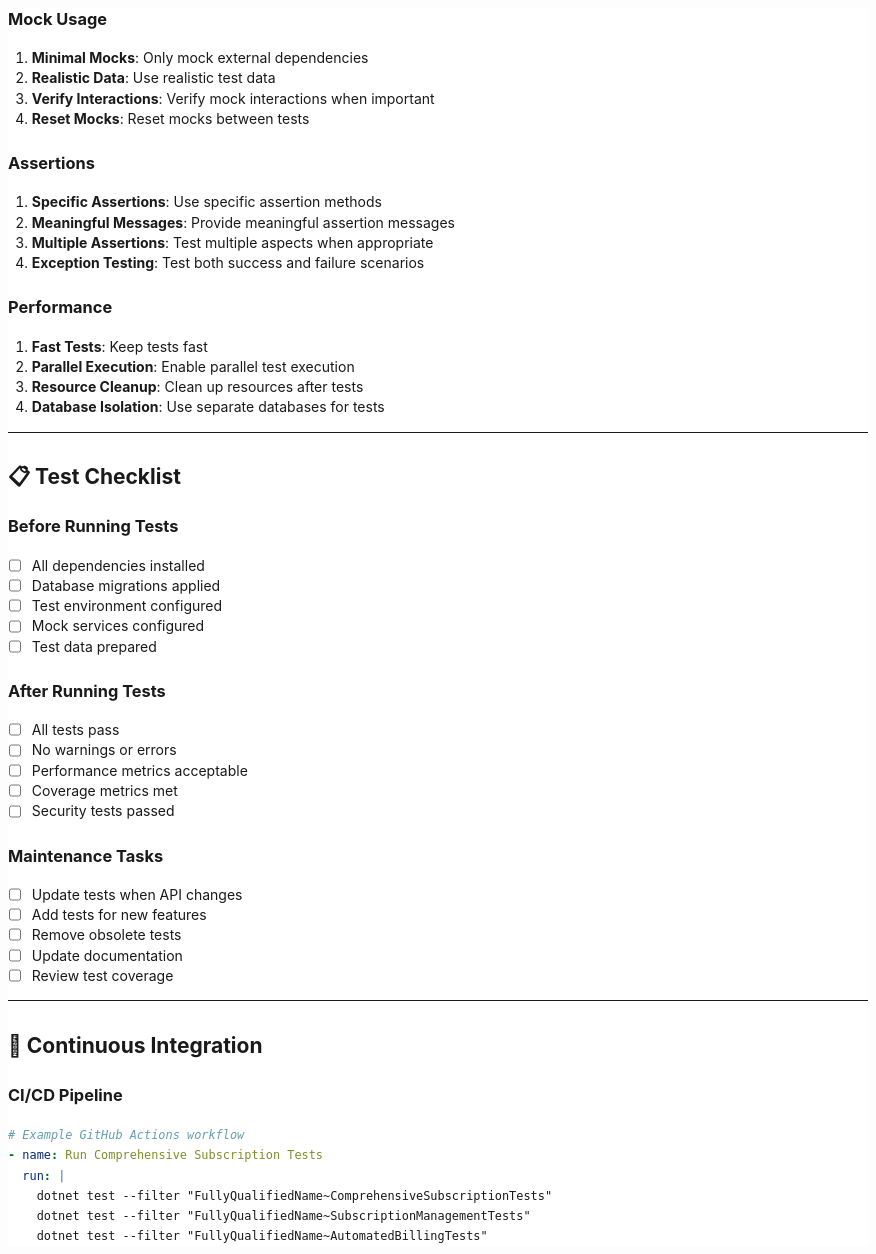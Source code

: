 ### **Mock Usage**
1. **Minimal Mocks**: Only mock external dependencies
2. **Realistic Data**: Use realistic test data
3. **Verify Interactions**: Verify mock interactions when important
4. **Reset Mocks**: Reset mocks between tests

### **Assertions**
1. **Specific Assertions**: Use specific assertion methods
2. **Meaningful Messages**: Provide meaningful assertion messages
3. **Multiple Assertions**: Test multiple aspects when appropriate
4. **Exception Testing**: Test both success and failure scenarios

### **Performance**
1. **Fast Tests**: Keep tests fast
2. **Parallel Execution**: Enable parallel test execution
3. **Resource Cleanup**: Clean up resources after tests
4. **Database Isolation**: Use separate databases for tests

---

## 📋 **Test Checklist**

### **Before Running Tests**
- [ ] All dependencies installed
- [ ] Database migrations applied
- [ ] Test environment configured
- [ ] Mock services configured
- [ ] Test data prepared

### **After Running Tests**
- [ ] All tests pass
- [ ] No warnings or errors
- [ ] Performance metrics acceptable
- [ ] Coverage metrics met
- [ ] Security tests passed

### **Maintenance Tasks**
- [ ] Update tests when API changes
- [ ] Add tests for new features
- [ ] Remove obsolete tests
- [ ] Update documentation
- [ ] Review test coverage

---

## 🚀 **Continuous Integration**

### **CI/CD Pipeline**
```yaml
# Example GitHub Actions workflow
- name: Run Comprehensive Subscription Tests
  run: |
    dotnet test --filter "FullyQualifiedName~ComprehensiveSubscriptionTests"
    dotnet test --filter "FullyQualifiedName~SubscriptionManagementTests"
    dotnet test --filter "FullyQualifiedName~AutomatedBillingTests"
```
